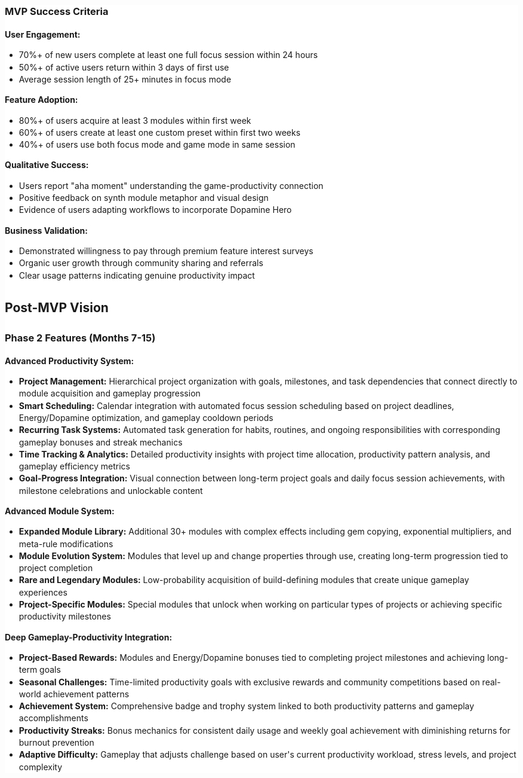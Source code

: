 ### MVP Success Criteria

**User Engagement:**
- 70%+ of new users complete at least one full focus session within 24 hours
- 50%+ of active users return within 3 days of first use
- Average session length of 25+ minutes in focus mode

**Feature Adoption:**
- 80%+ of users acquire at least 3 modules within first week
- 60%+ of users create at least one custom preset within first two weeks
- 40%+ of users use both focus mode and game mode in same session

**Qualitative Success:**
- Users report "aha moment" understanding the game-productivity connection
- Positive feedback on synth module metaphor and visual design
- Evidence of users adapting workflows to incorporate Dopamine Hero

**Business Validation:**
- Demonstrated willingness to pay through premium feature interest surveys
- Organic user growth through community sharing and referrals
- Clear usage patterns indicating genuine productivity impact

## Post-MVP Vision

### Phase 2 Features (Months 7-15)

**Advanced Productivity System:**
- **Project Management:** Hierarchical project organization with goals, milestones, and task dependencies that connect directly to module acquisition and gameplay progression
- **Smart Scheduling:** Calendar integration with automated focus session scheduling based on project deadlines, Energy/Dopamine optimization, and gameplay cooldown periods
- **Recurring Task Systems:** Automated task generation for habits, routines, and ongoing responsibilities with corresponding gameplay bonuses and streak mechanics
- **Time Tracking & Analytics:** Detailed productivity insights with project time allocation, productivity pattern analysis, and gameplay efficiency metrics
- **Goal-Progress Integration:** Visual connection between long-term project goals and daily focus session achievements, with milestone celebrations and unlockable content

**Advanced Module System:**
- **Expanded Module Library:** Additional 30+ modules with complex effects including gem copying, exponential multipliers, and meta-rule modifications
- **Module Evolution System:** Modules that level up and change properties through use, creating long-term progression tied to project completion
- **Rare and Legendary Modules:** Low-probability acquisition of build-defining modules that create unique gameplay experiences
- **Project-Specific Modules:** Special modules that unlock when working on particular types of projects or achieving specific productivity milestones

**Deep Gameplay-Productivity Integration:**
- **Project-Based Rewards:** Modules and Energy/Dopamine bonuses tied to completing project milestones and achieving long-term goals
- **Seasonal Challenges:** Time-limited productivity goals with exclusive rewards and community competitions based on real-world achievement patterns
- **Achievement System:** Comprehensive badge and trophy system linked to both productivity patterns and gameplay accomplishments
- **Productivity Streaks:** Bonus mechanics for consistent daily usage and weekly goal achievement with diminishing returns for burnout prevention
- **Adaptive Difficulty:** Gameplay that adjusts challenge based on user's current productivity workload, stress levels, and project complexity
